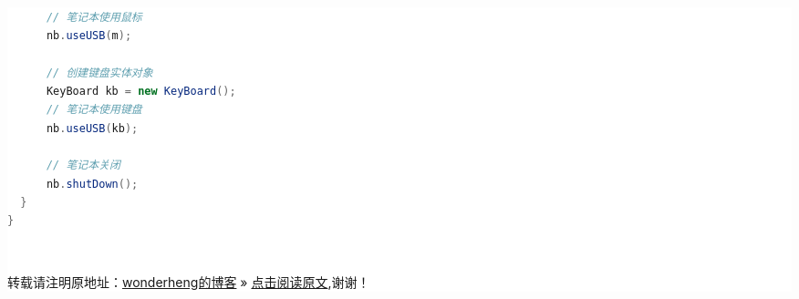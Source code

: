   ```java
  		// 笔记本使用鼠标
  		nb.useUSB(m);
  
  		// 创建键盘实体对象
  		KeyBoard kb = new KeyBoard();
  		// 笔记本使用键盘
  		nb.useUSB(kb);
  
  		// 笔记本关闭
  		nb.shutDown();
  	}
  }
  ```

<br>

转载请注明原地址：[wonderheng的博客](http://www.wonderheng.top) » [点击阅读原文](http://www.wonderheng.top/2018/02/%E8%AE%A4%E8%AF%86%E5%A4%9A%E6%80%81/),谢谢！